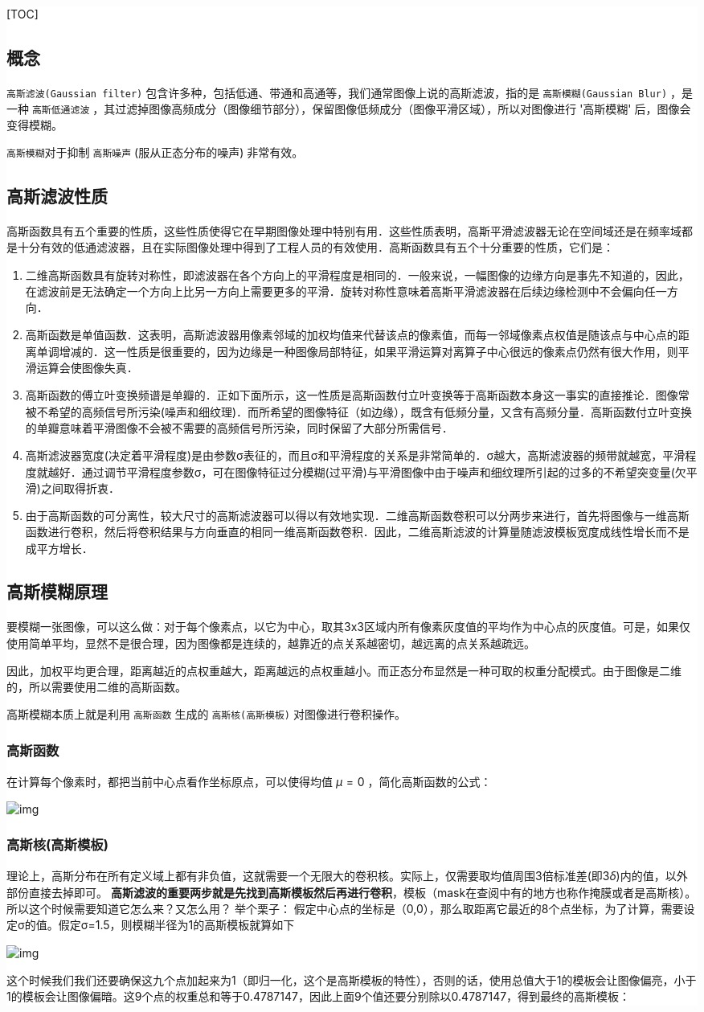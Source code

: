 [TOC]

## 概念

`高斯滤波(Gaussian filter)` 包含许多种，包括低通、带通和高通等，我们通常图像上说的高斯滤波，指的是 `高斯模糊(Gaussian Blur)` ，是一种 `高斯低通滤波` ，其过滤掉图像高频成分（图像细节部分），保留图像低频成分（图像平滑区域），所以对图像进行 '高斯模糊' 后，图像会变得模糊。

`高斯模糊`对于抑制 `高斯噪声` (服从正态分布的噪声) 非常有效。

## 高斯滤波性质

高斯函数具有五个重要的性质，这些性质使得它在早期图像处理中特别有用．这些性质表明，高斯平滑滤波器无论在空间域还是在频率域都是十分有效的低通滤波器，且在实际图像处理中得到了工程人员的有效使用．高斯函数具有五个十分重要的性质，它们是： 

1. 二维高斯函数具有旋转对称性，即滤波器在各个方向上的平滑程度是相同的．一般来说，一幅图像的边缘方向是事先不知道的，因此，在滤波前是无法确定一个方向上比另一方向上需要更多的平滑．旋转对称性意味着高斯平滑滤波器在后续边缘检测中不会偏向任一方向． 

2. 高斯函数是单值函数．这表明，高斯滤波器用像素邻域的加权均值来代替该点的像素值，而每一邻域像素点权值是随该点与中心点的距离单调增减的．这一性质是很重要的，因为边缘是一种图像局部特征，如果平滑运算对离算子中心很远的像素点仍然有很大作用，则平滑运算会使图像失真． 

3. 高斯函数的傅立叶变换频谱是单瓣的．正如下面所示，这一性质是高斯函数付立叶变换等于高斯函数本身这一事实的直接推论．图像常被不希望的高频信号所污染(噪声和细纹理)．而所希望的图像特征（如边缘），既含有低频分量，又含有高频分量．高斯函数付立叶变换的单瓣意味着平滑图像不会被不需要的高频信号所污染，同时保留了大部分所需信号． 

4. 高斯滤波器宽度(决定着平滑程度)是由参数σ表征的，而且σ和平滑程度的关系是非常简单的．σ越大，高斯滤波器的频带就越宽，平滑程度就越好．通过调节平滑程度参数σ，可在图像特征过分模糊(过平滑)与平滑图像中由于噪声和细纹理所引起的过多的不希望突变量(欠平滑)之间取得折衷． 

5. 由于高斯函数的可分离性，较大尺寸的高斯滤波器可以得以有效地实现．二维高斯函数卷积可以分两步来进行，首先将图像与一维高斯函数进行卷积，然后将卷积结果与方向垂直的相同一维高斯函数卷积．因此，二维高斯滤波的计算量随滤波模板宽度成线性增长而不是成平方增长．

## 高斯模糊原理

要模糊一张图像，可以这么做：对于每个像素点，以它为中心，取其3x3区域内所有像素灰度值的平均作为中心点的灰度值。可是，如果仅使用简单平均，显然不是很合理，因为图像都是连续的，越靠近的点关系越密切，越远离的点关系越疏远。

因此，加权平均更合理，距离越近的点权重越大，距离越远的点权重越小。而正态分布显然是一种可取的权重分配模式。由于图像是二维的，所以需要使用二维的高斯函数。

高斯模糊本质上就是利用 `高斯函数` 生成的 `高斯核(高斯模板)` 对图像进行卷积操作。

### 高斯函数

在计算每个像素时，都把当前中心点看作坐标原点，可以使得均值 $\mu=0$ ，简化高斯函数的公式： 

![img](.markdown.images/14512145-cb79bc3d41cc37fd)

### 高斯核(高斯模板)

理论上，高斯分布在所有定义域上都有非负值，这就需要一个无限大的卷积核。实际上，仅需要取均值周围3倍标准差(即3$\delta$)内的值，以外部份直接去掉即可。
**高斯滤波的重要两步就是先找到高斯模板然后再进行卷积**，模板（mask在查阅中有的地方也称作掩膜或者是高斯核）。所以这个时候需要知道它怎么来？又怎么用？
举个栗子：
假定中心点的坐标是（0,0），那么取距离它最近的8个点坐标，为了计算，需要设定σ的值。假定σ=1.5，则模糊半径为1的高斯模板就算如下

![img](.markdown.images/14512145-04d41990169b094a)

这个时候我们我们还要确保这九个点加起来为1（即归一化，这个是高斯模板的特性），否则的话，使用总值大于1的模板会让图像偏亮，小于1的模板会让图像偏暗。这9个点的权重总和等于0.4787147，因此上面9个值还要分别除以0.4787147，得到最终的高斯模板：
